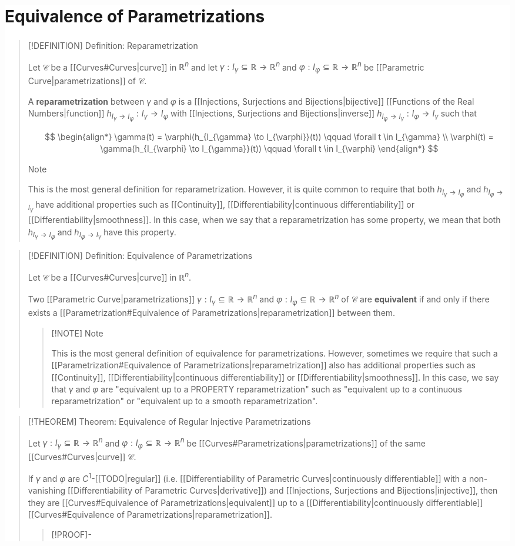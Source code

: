 # Equivalence of Parametrizations

>[!DEFINITION] Definition: Reparametrization
>
>Let $\mathcal{C}$ be a [[Curves#Curves|curve]] in $\mathbb{R}^n$ and let $\gamma: I_{\gamma} \subseteq \mathbb{R} \to \mathbb{R}^n$ and $\varphi: I_{\varphi} \subseteq \mathbb{R} \to \mathbb{R}^n$ be [[Parametric Curve|parametrizations]] of $\mathcal{C}$.
>
>A **reparametrization** between $\gamma$ and $\varphi$ is a [[Injections, Surjections and Bijections|bijective]] [[Functions of the Real Numbers|function]] $h_{I_{\gamma} \to I_{\varphi}}: I_{\gamma} \to I_{\varphi}$ with [[Injections, Surjections and Bijections|inverse]] $h_{I_{\varphi} \to I_{\gamma}}: I_{\varphi} \to I_{\gamma}$ such that
>
>$$
>\begin{align*}
>\gamma(t) = \varphi(h_{I_{\gamma} \to I_{\varphi}}(t)) \qquad \forall t \in I_{\gamma} \\
>\varphi(t) = \gamma(h_{I_{\varphi} \to I_{\gamma}}(t)) \qquad \forall t \in I_{\varphi}
>\end{align*}
>$$
>
>>[!NOTE]
>>
>>This is the most general definition for reparametrization. However, it is quite common to require that both $h_{I_{\gamma} \to I_{\varphi}}$ and $h_{I_{\varphi} \to I_{\gamma}}$ have additional properties such as [[Continuity]], [[Differentiability|continuous differentiability]] or [[Differentiability|smoothness]]. In this case, when we say that a reparametrization has some property, we mean that both $h_{I_{\gamma} \to I_{\varphi}}$ and $h_{I_{\varphi} \to I_{\gamma}}$ have this property.
>>
>

>[!DEFINITION] Definition: Equivalence of Parametrizations
>
>Let $\mathcal{C}$ be a [[Curves#Curves|curve]] in $\mathbb{R}^n$.
>
>Two [[Parametric Curve|parametrizations]] $\gamma: I_{\gamma} \subseteq \mathbb{R} \to \mathbb{R}^n$ and $\varphi: I_{\varphi} \subseteq \mathbb{R} \to \mathbb{R}^n$ of $\mathcal{C}$ are **equivalent** if and only if there exists a [[Parametrization#Equivalence of Parametrizations|reparametrization]] between them.
>
>>[!NOTE] Note
>>
>>This is the most general definition of equivalence for parametrizations. However, sometimes we require that such a [[Parametrization#Equivalence of Parametrizations|reparametrization]] also has additional properties such as [[Continuity]], [[Differentiability|continuous differentiability]] or [[Differentiability|smoothness]]. In this case, we say that $\gamma$ and $\varphi$ are "equivalent up to a PROPERTY reparametrization" such as "equivalent up to a continuous reparametrization" or "equivalent up to a smooth reparametrization".
>>
>

>[!THEOREM] Theorem: Equivalence of Regular Injective Parametrizations
>
>Let $\gamma: I_{\gamma} \subseteq \mathbb{R} \to \mathbb{R}^n$ and $\varphi: I_{\varphi} \subseteq \mathbb{R} \to \mathbb{R}^n$ be [[Curves#Parametrizations|parametrizations]] of the same [[Curves#Curves|curve]] $\mathcal{C}$.
>
>If $\gamma$ and $\varphi$ are $C^1$-[[TODO|regular]] (i.e. [[Differentiability of Parametric Curves|continuously differentiable]] with a non-vanishing [[Differentiability of Parametric Curves|derivative]]) and [[Injections, Surjections and Bijections|injective]], then they are [[Curves#Equivalence of Parametrizations|equivalent]] up to a [[Differentiability|continuously differentiable]] [[Curves#Equivalence of Parametrizations|reparametrization]].
>
>>[!PROOF]-